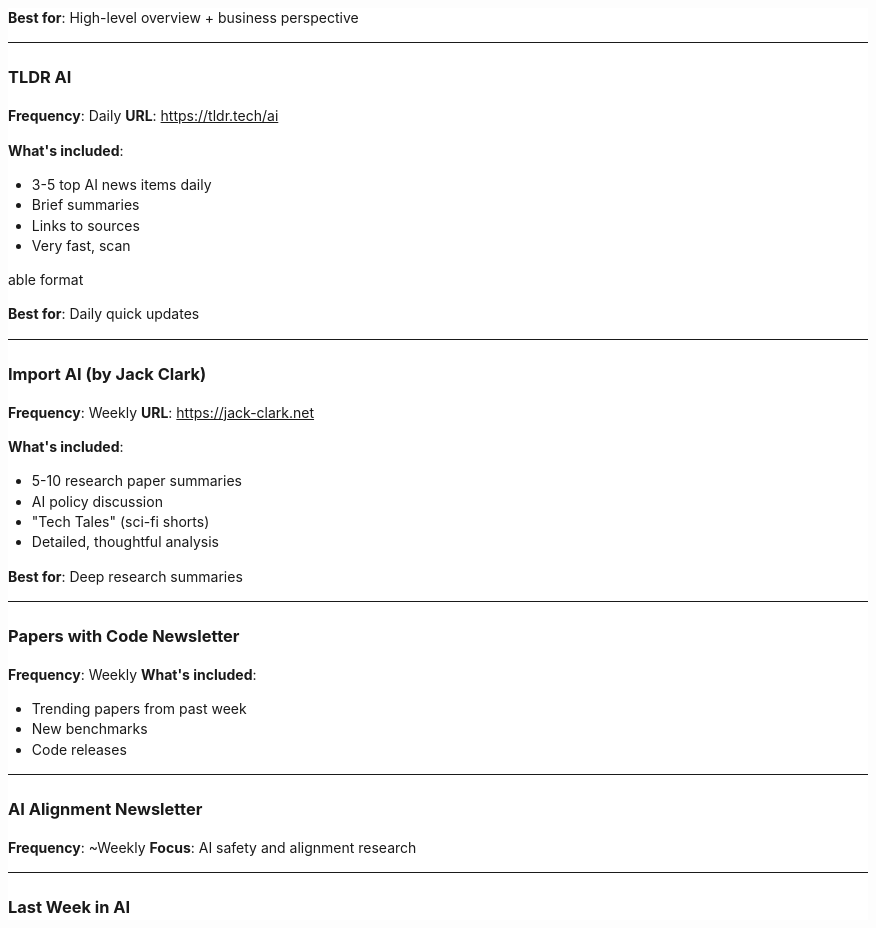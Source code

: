 **Best for**: High-level overview + business perspective

---

### TLDR AI

**Frequency**: Daily
**URL**: https://tldr.tech/ai

**What's included**:

- 3-5 top AI news items daily
- Brief summaries
- Links to sources
- Very fast, scan

able format

**Best for**: Daily quick updates

---

### Import AI (by Jack Clark)

**Frequency**: Weekly
**URL**: https://jack-clark.net

**What's included**:

- 5-10 research paper summaries
- AI policy discussion
- "Tech Tales" (sci-fi shorts)
- Detailed, thoughtful analysis

**Best for**: Deep research summaries

---

### Papers with Code Newsletter

**Frequency**: Weekly
**What's included**:

- Trending papers from past week
- New benchmarks
- Code releases

---

### AI Alignment Newsletter

**Frequency**: ~Weekly
**Focus**: AI safety and alignment research

---

### Last Week in AI
